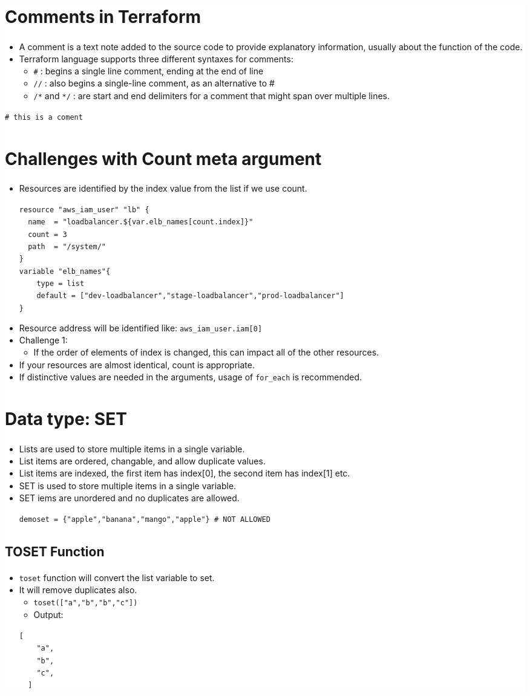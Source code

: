 # Comments in Terraform
- A comment is a text note added to the source code to provide explanatory information, usually about the function of the code.
- Terraform language supports three different syntaxes for comments:
  - `#` : begins a single line comment, ending at the end of line
  - `//` : also begins a single-line comment, as an alternative to #
  - `/*` and `*/` : are start and end delimiters for a comment that might span over multiple lines.
```hcl
# this is a coment
```

# Challenges with Count meta argument
- Resources are identified by the index value from the list if we use count.
  ```hcl
  resource "aws_iam_user" "lb" {
    name  = "loadbalancer.${var.elb_names[count.index]}"
    count = 3
    path  = "/system/"
  }
  variable "elb_names"{
      type = list
      default = ["dev-loadbalancer","stage-loadbalancer","prod-loadbalancer"]
  }
  ```
- Resource address will be identified like: ```aws_iam_user.iam[0]```
- Challenge 1:
  - If the order of elements of index is changed, this can impact all of the other resources.
- If your resources are almost identical, count is appropriate.
- If distinctive values are needed in the arguments, usage of `for_each` is recommended.

# Data type: SET
- Lists are used to store multiple items in a single variable.
- List items are ordered, changable, and allow duplicate values.
- List items are indexed, the first item has index[0], the second item has index[1] etc.
- SET is used to store multiple items in a single variable.
- SET iems are unordered and no duplicates are allowed.
  ```hcl
  demoset = {"apple","banana","mango","apple"} # NOT ALLOWED
  ```
## TOSET Function
- `toset` function will convert the list variable to set.
- It will remove duplicates also.
  - `toset(["a","b","b","c"])`
  - Output: 
  ```
  [
      "a",
      "b",
      "c",
    ]
  ```
